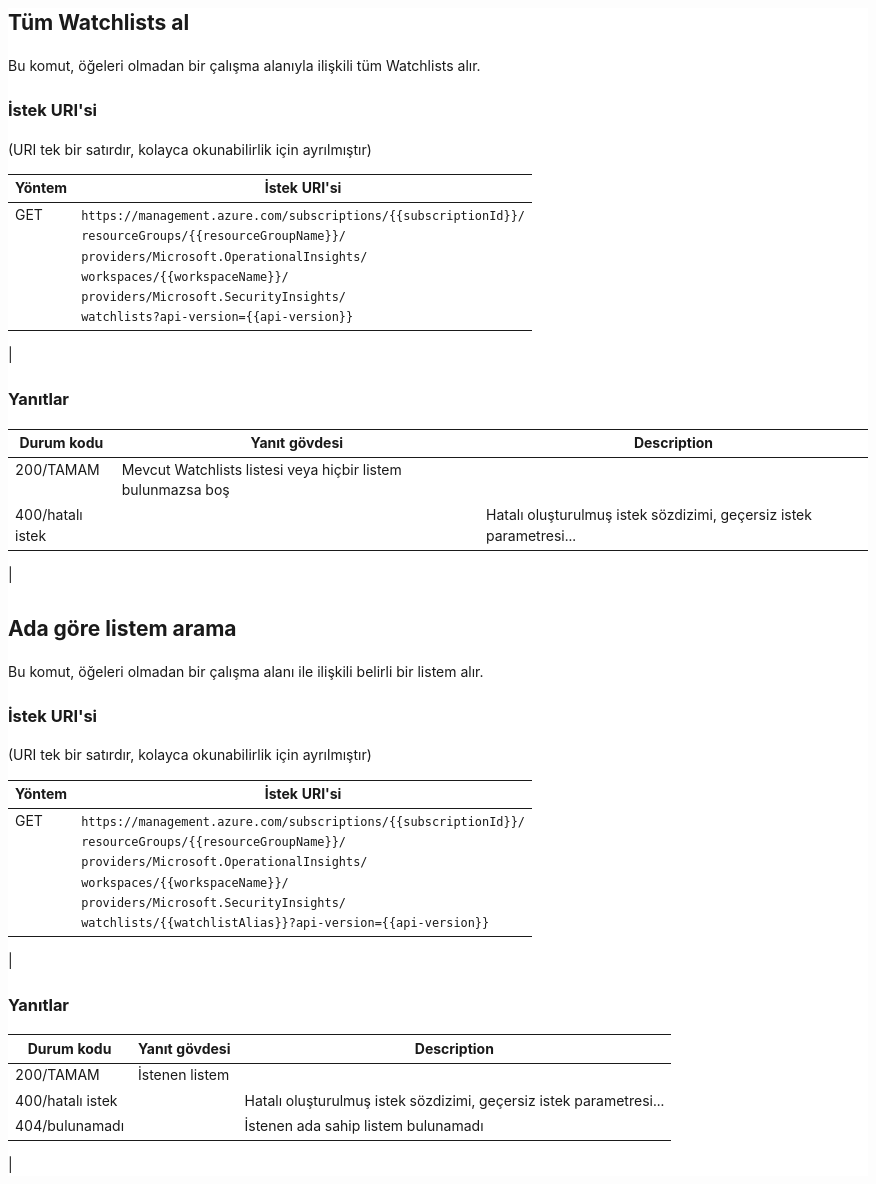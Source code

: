 
## <a name="retrieve-all-watchlists"></a>Tüm Watchlists al

Bu komut, öğeleri olmadan bir çalışma alanıyla ilişkili tüm Watchlists alır.

### <a name="request-uri"></a>İstek URI'si
(URI tek bir satırdır, kolayca okunabilirlik için ayrılmıştır)

| Yöntem | İstek URI'si |
|-|-|
| GET | `https://management.azure.com/subscriptions/{{subscriptionId}}/`<br>`resourceGroups/{{resourceGroupName}}/`<br>`providers/Microsoft.OperationalInsights/`<br>`workspaces/{{workspaceName}}/`<br>`providers/Microsoft.SecurityInsights/`<br>`watchlists?api-version={{api-version}}` |
|

### <a name="responses"></a>Yanıtlar

| Durum kodu | Yanıt gövdesi | Description |
|-|-|-|
| 200/TAMAM | Mevcut Watchlists listesi veya hiçbir listem bulunmazsa boş |  |
| 400/hatalı istek |  | Hatalı oluşturulmuş istek sözdizimi, geçersiz istek parametresi... |
|

## <a name="look-up-a-watchlist-by-name"></a>Ada göre listem arama

Bu komut, öğeleri olmadan bir çalışma alanı ile ilişkili belirli bir listem alır.

### <a name="request-uri"></a>İstek URI'si
(URI tek bir satırdır, kolayca okunabilirlik için ayrılmıştır)

| Yöntem | İstek URI'si |
|-|-|
| GET | `https://management.azure.com/subscriptions/{{subscriptionId}}/`<br>`resourceGroups/{{resourceGroupName}}/`<br>`providers/Microsoft.OperationalInsights/`<br>`workspaces/{{workspaceName}}/`<br>`providers/Microsoft.SecurityInsights/`<br>`watchlists/{{watchlistAlias}}?api-version={{api-version}}` |
|

### <a name="responses"></a>Yanıtlar

| Durum kodu | Yanıt gövdesi | Description |
|-|-|-|
| 200/TAMAM | İstenen listem |  |
| 400/hatalı istek |  | Hatalı oluşturulmuş istek sözdizimi, geçersiz istek parametresi... |
| 404/bulunamadı |  | İstenen ada sahip listem bulunamadı |
|
